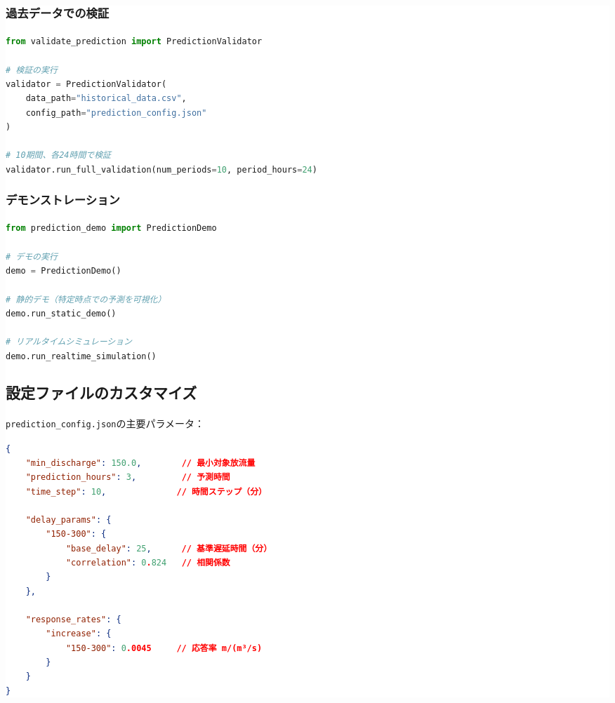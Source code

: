 ### 過去データでの検証

```python
from validate_prediction import PredictionValidator

# 検証の実行
validator = PredictionValidator(
    data_path="historical_data.csv",
    config_path="prediction_config.json"
)

# 10期間、各24時間で検証
validator.run_full_validation(num_periods=10, period_hours=24)
```

### デモンストレーション

```python
from prediction_demo import PredictionDemo

# デモの実行
demo = PredictionDemo()

# 静的デモ（特定時点での予測を可視化）
demo.run_static_demo()

# リアルタイムシミュレーション
demo.run_realtime_simulation()
```

## 設定ファイルのカスタマイズ

`prediction_config.json`の主要パラメータ：

```json
{
    "min_discharge": 150.0,        // 最小対象放流量
    "prediction_hours": 3,         // 予測時間
    "time_step": 10,              // 時間ステップ（分）
    
    "delay_params": {
        "150-300": {
            "base_delay": 25,      // 基準遅延時間（分）
            "correlation": 0.824   // 相関係数
        }
    },
    
    "response_rates": {
        "increase": {
            "150-300": 0.0045     // 応答率 m/(m³/s)
        }
    }
}
```
